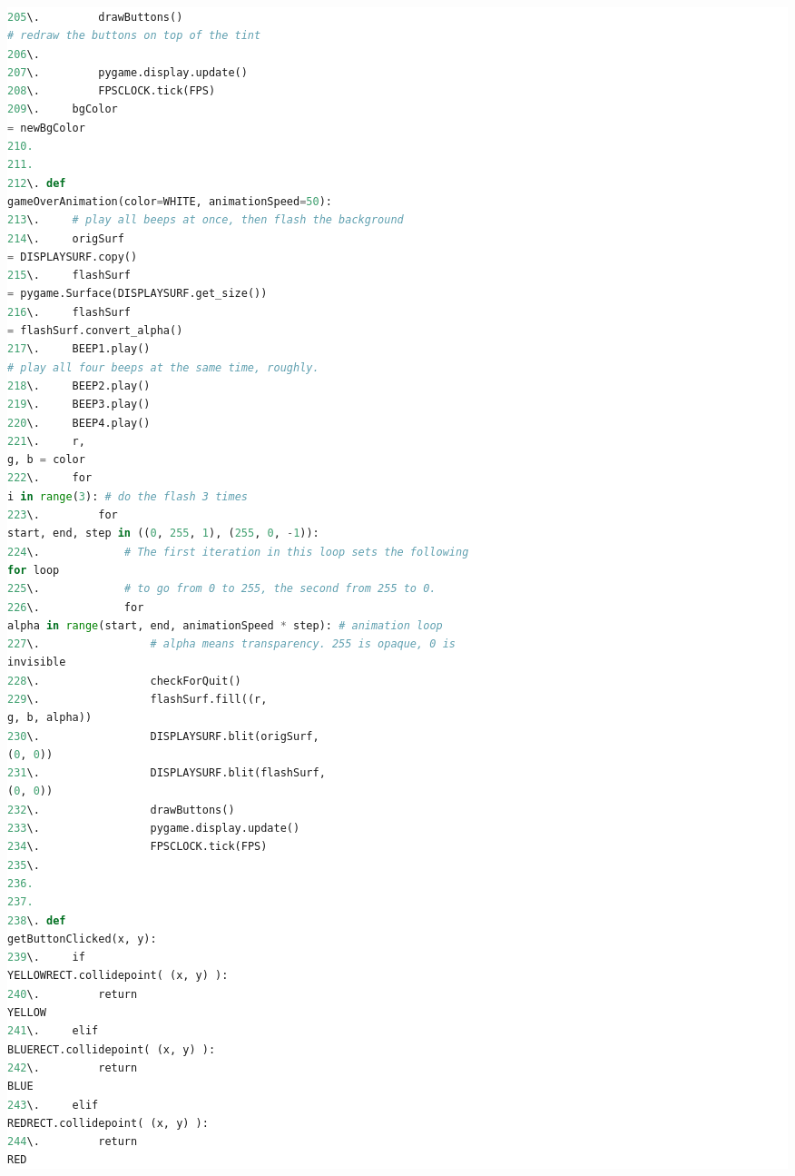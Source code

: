 ```py
205\.         drawButtons()
# redraw the buttons on top of the tint
206\. 
207\.         pygame.display.update()
208\.         FPSCLOCK.tick(FPS)
209\.     bgColor
= newBgColor
210.
211.
212\. def
gameOverAnimation(color=WHITE, animationSpeed=50):
213\.     # play all beeps at once, then flash the background
214\.     origSurf
= DISPLAYSURF.copy()
215\.     flashSurf
= pygame.Surface(DISPLAYSURF.get_size())
216\.     flashSurf
= flashSurf.convert_alpha()
217\.     BEEP1.play()
# play all four beeps at the same time, roughly.
218\.     BEEP2.play()
219\.     BEEP3.play()
220\.     BEEP4.play()
221\.     r,
g, b = color
222\.     for
i in range(3): # do the flash 3 times
223\.         for
start, end, step in ((0, 255, 1), (255, 0, -1)):
224\.             # The first iteration in this loop sets the following
for loop
225\.             # to go from 0 to 255, the second from 255 to 0.
226\.             for
alpha in range(start, end, animationSpeed * step): # animation loop
227\.                 # alpha means transparency. 255 is opaque, 0 is
invisible
228\.                 checkForQuit()
229\.                 flashSurf.fill((r,
g, b, alpha))
230\.                 DISPLAYSURF.blit(origSurf,
(0, 0))
231\.                 DISPLAYSURF.blit(flashSurf,
(0, 0))
232\.                 drawButtons()
233\.                 pygame.display.update()
234\.                 FPSCLOCK.tick(FPS)
235\. 
236.
237.
238\. def
getButtonClicked(x, y):
239\.     if
YELLOWRECT.collidepoint( (x, y) ):
240\.         return
YELLOW
241\.     elif
BLUERECT.collidepoint( (x, y) ):
242\.         return
BLUE
243\.     elif
REDRECT.collidepoint( (x, y) ):
244\.         return
RED
```